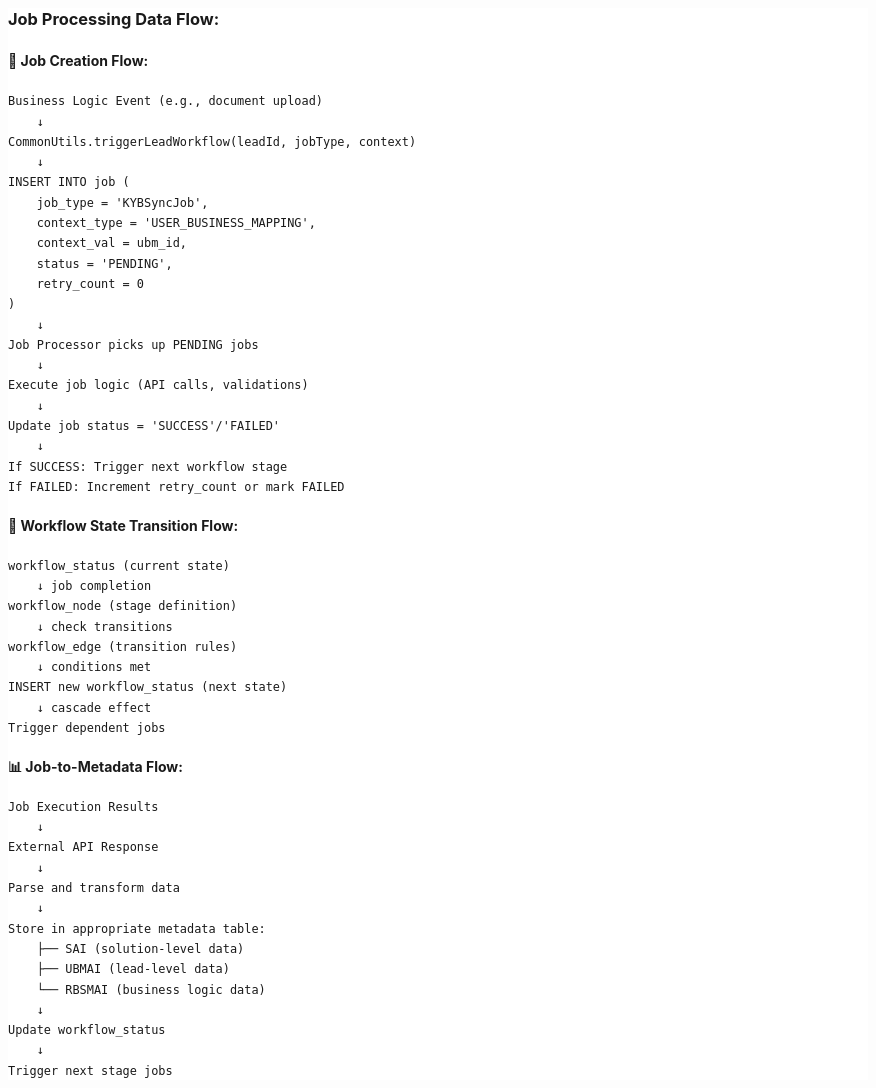 ### **Job Processing Data Flow:**

#### **🔄 Job Creation Flow:**
```
Business Logic Event (e.g., document upload)
    ↓
CommonUtils.triggerLeadWorkflow(leadId, jobType, context)
    ↓
INSERT INTO job (
    job_type = 'KYBSyncJob',
    context_type = 'USER_BUSINESS_MAPPING',
    context_val = ubm_id,
    status = 'PENDING',
    retry_count = 0
)
    ↓
Job Processor picks up PENDING jobs
    ↓
Execute job logic (API calls, validations)
    ↓
Update job status = 'SUCCESS'/'FAILED'
    ↓
If SUCCESS: Trigger next workflow stage
If FAILED: Increment retry_count or mark FAILED
```

#### **🎯 Workflow State Transition Flow:**
```
workflow_status (current state)
    ↓ job completion
workflow_node (stage definition)
    ↓ check transitions
workflow_edge (transition rules)
    ↓ conditions met
INSERT new workflow_status (next state)
    ↓ cascade effect
Trigger dependent jobs
```

#### **📊 Job-to-Metadata Flow:**
```
Job Execution Results
    ↓
External API Response
    ↓
Parse and transform data
    ↓
Store in appropriate metadata table:
    ├── SAI (solution-level data)
    ├── UBMAI (lead-level data)
    └── RBSMAI (business logic data)
    ↓
Update workflow_status
    ↓
Trigger next stage jobs
```
